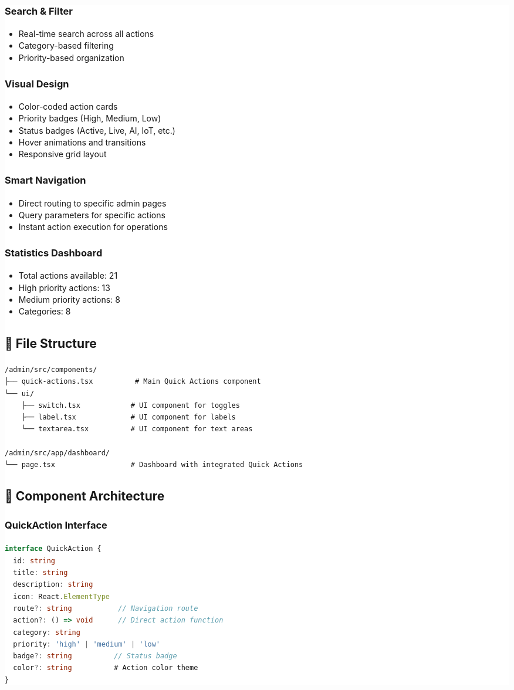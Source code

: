 ### Search & Filter
- Real-time search across all actions
- Category-based filtering
- Priority-based organization

### Visual Design
- Color-coded action cards
- Priority badges (High, Medium, Low)
- Status badges (Active, Live, AI, IoT, etc.)
- Hover animations and transitions
- Responsive grid layout

### Smart Navigation
- Direct routing to specific admin pages
- Query parameters for specific actions
- Instant action execution for operations

### Statistics Dashboard
- Total actions available: 21
- High priority actions: 13
- Medium priority actions: 8
- Categories: 8

## 📁 File Structure

```
/admin/src/components/
├── quick-actions.tsx          # Main Quick Actions component
└── ui/
    ├── switch.tsx            # UI component for toggles
    ├── label.tsx             # UI component for labels
    └── textarea.tsx          # UI component for text areas

/admin/src/app/dashboard/
└── page.tsx                  # Dashboard with integrated Quick Actions
```

## 🎨 Component Architecture

### QuickAction Interface
```typescript
interface QuickAction {
  id: string
  title: string
  description: string
  icon: React.ElementType
  route?: string           // Navigation route
  action?: () => void      // Direct action function
  category: string
  priority: 'high' | 'medium' | 'low'
  badge?: string          // Status badge
  color?: string          # Action color theme
}
```
